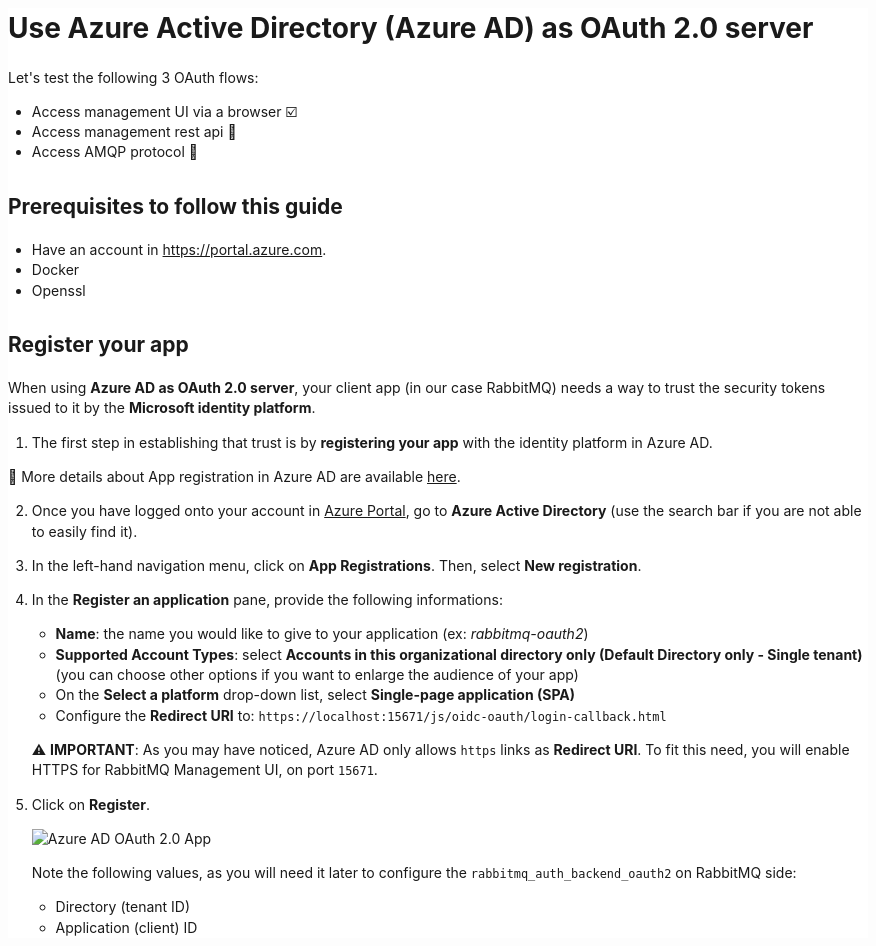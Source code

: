 # Use Azure Active Directory (Azure AD) as OAuth 2.0 server

Let's test the following 3 OAuth flows:

* Access management UI via a browser :ballot_box_with_check:
* Access management rest api :construction:
* Access AMQP protocol :construction:

## Prerequisites to follow this guide

* Have an account in https://portal.azure.com.
* Docker
* Openssl

## Register your app

When using **Azure AD as OAuth 2.0 server**, your client app (in our case RabbitMQ) needs a way to trust the security tokens issued to it by the **Microsoft identity platform**.

1. The first step in establishing that trust is by **registering your app** with the identity platform in Azure AD.

  <g-emoji class="g-emoji" alias="blue_book" fallback-src="https://github.githubassets.com/images/icons/emoji/unicode/1f4d8.png">📘</g-emoji> More details about App registration in Azure AD are available [here](https://docs.microsoft.com/en-us/azure/active-directory/develop/quickstart-register-app).

2. Once you have logged onto your account in [Azure Portal](https://portal.azure.com), go to **Azure Active Directory** (use the search bar if you are not able to easily find it).

3. In the left-hand navigation menu, click on **App Registrations**. Then, select **New registration**.

4. In the **Register an application** pane, provide the following informations:

    * **Name**: the name you would like to give to your application (ex: *rabbitmq-oauth2*)
    * **Supported Account Types**: select **Accounts in this organizational directory only (Default Directory only - Single tenant)** (you can choose other options if you want to enlarge the audience of your app)
    * On the **Select a platform** drop-down list, select **Single-page application (SPA)**
    * Configure the **Redirect URI** to: `https://localhost:15671/js/oidc-oauth/login-callback.html`

    <g-emoji class="g-emoji" alias="warning" fallback-src="https://github.githubassets.com/images/icons/emoji/unicode/26a0.png">⚠️</g-emoji> **IMPORTANT**: As you may have noticed, Azure AD only allows `https` links as **Redirect URI**. To fit this need, you will enable HTTPS for RabbitMQ Management UI, on port `15671`.

5. Click on **Register**.

    ![Azure AD OAuth 2.0 App](./img/oauth2/azure-ad-oauth-registered-app.png)

    Note the following values, as you will need it later to configure the `rabbitmq_auth_backend_oauth2` on RabbitMQ side:

    * Directory (tenant ID)
    * Application (client) ID
